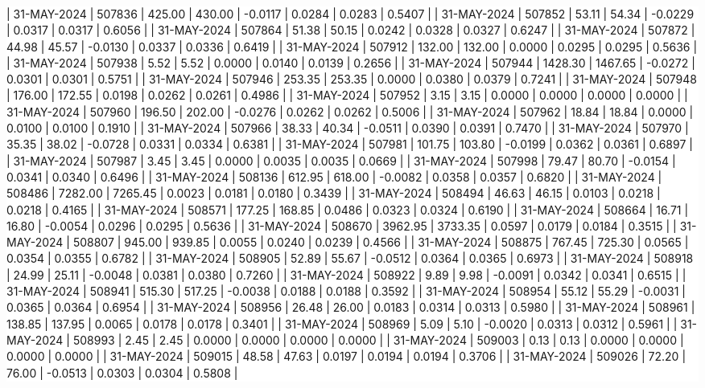 | 31-MAY-2024 | 507836 | 425.00 | 430.00 | -0.0117 | 0.0284 | 0.0283 | 0.5407 |
| 31-MAY-2024 | 507852 | 53.11 | 54.34 | -0.0229 | 0.0317 | 0.0317 | 0.6056 |
| 31-MAY-2024 | 507864 | 51.38 | 50.15 | 0.0242 | 0.0328 | 0.0327 | 0.6247 |
| 31-MAY-2024 | 507872 | 44.98 | 45.57 | -0.0130 | 0.0337 | 0.0336 | 0.6419 |
| 31-MAY-2024 | 507912 | 132.00 | 132.00 | 0.0000 | 0.0295 | 0.0295 | 0.5636 |
| 31-MAY-2024 | 507938 | 5.52 | 5.52 | 0.0000 | 0.0140 | 0.0139 | 0.2656 |
| 31-MAY-2024 | 507944 | 1428.30 | 1467.65 | -0.0272 | 0.0301 | 0.0301 | 0.5751 |
| 31-MAY-2024 | 507946 | 253.35 | 253.35 | 0.0000 | 0.0380 | 0.0379 | 0.7241 |
| 31-MAY-2024 | 507948 | 176.00 | 172.55 | 0.0198 | 0.0262 | 0.0261 | 0.4986 |
| 31-MAY-2024 | 507952 | 3.15 | 3.15 | 0.0000 | 0.0000 | 0.0000 | 0.0000 |
| 31-MAY-2024 | 507960 | 196.50 | 202.00 | -0.0276 | 0.0262 | 0.0262 | 0.5006 |
| 31-MAY-2024 | 507962 | 18.84 | 18.84 | 0.0000 | 0.0100 | 0.0100 | 0.1910 |
| 31-MAY-2024 | 507966 | 38.33 | 40.34 | -0.0511 | 0.0390 | 0.0391 | 0.7470 |
| 31-MAY-2024 | 507970 | 35.35 | 38.02 | -0.0728 | 0.0331 | 0.0334 | 0.6381 |
| 31-MAY-2024 | 507981 | 101.75 | 103.80 | -0.0199 | 0.0362 | 0.0361 | 0.6897 |
| 31-MAY-2024 | 507987 | 3.45 | 3.45 | 0.0000 | 0.0035 | 0.0035 | 0.0669 |
| 31-MAY-2024 | 507998 | 79.47 | 80.70 | -0.0154 | 0.0341 | 0.0340 | 0.6496 |
| 31-MAY-2024 | 508136 | 612.95 | 618.00 | -0.0082 | 0.0358 | 0.0357 | 0.6820 |
| 31-MAY-2024 | 508486 | 7282.00 | 7265.45 | 0.0023 | 0.0181 | 0.0180 | 0.3439 |
| 31-MAY-2024 | 508494 | 46.63 | 46.15 | 0.0103 | 0.0218 | 0.0218 | 0.4165 |
| 31-MAY-2024 | 508571 | 177.25 | 168.85 | 0.0486 | 0.0323 | 0.0324 | 0.6190 |
| 31-MAY-2024 | 508664 | 16.71 | 16.80 | -0.0054 | 0.0296 | 0.0295 | 0.5636 |
| 31-MAY-2024 | 508670 | 3962.95 | 3733.35 | 0.0597 | 0.0179 | 0.0184 | 0.3515 |
| 31-MAY-2024 | 508807 | 945.00 | 939.85 | 0.0055 | 0.0240 | 0.0239 | 0.4566 |
| 31-MAY-2024 | 508875 | 767.45 | 725.30 | 0.0565 | 0.0354 | 0.0355 | 0.6782 |
| 31-MAY-2024 | 508905 | 52.89 | 55.67 | -0.0512 | 0.0364 | 0.0365 | 0.6973 |
| 31-MAY-2024 | 508918 | 24.99 | 25.11 | -0.0048 | 0.0381 | 0.0380 | 0.7260 |
| 31-MAY-2024 | 508922 | 9.89 | 9.98 | -0.0091 | 0.0342 | 0.0341 | 0.6515 |
| 31-MAY-2024 | 508941 | 515.30 | 517.25 | -0.0038 | 0.0188 | 0.0188 | 0.3592 |
| 31-MAY-2024 | 508954 | 55.12 | 55.29 | -0.0031 | 0.0365 | 0.0364 | 0.6954 |
| 31-MAY-2024 | 508956 | 26.48 | 26.00 | 0.0183 | 0.0314 | 0.0313 | 0.5980 |
| 31-MAY-2024 | 508961 | 138.85 | 137.95 | 0.0065 | 0.0178 | 0.0178 | 0.3401 |
| 31-MAY-2024 | 508969 | 5.09 | 5.10 | -0.0020 | 0.0313 | 0.0312 | 0.5961 |
| 31-MAY-2024 | 508993 | 2.45 | 2.45 | 0.0000 | 0.0000 | 0.0000 | 0.0000 |
| 31-MAY-2024 | 509003 | 0.13 | 0.13 | 0.0000 | 0.0000 | 0.0000 | 0.0000 |
| 31-MAY-2024 | 509015 | 48.58 | 47.63 | 0.0197 | 0.0194 | 0.0194 | 0.3706 |
| 31-MAY-2024 | 509026 | 72.20 | 76.00 | -0.0513 | 0.0303 | 0.0304 | 0.5808 |